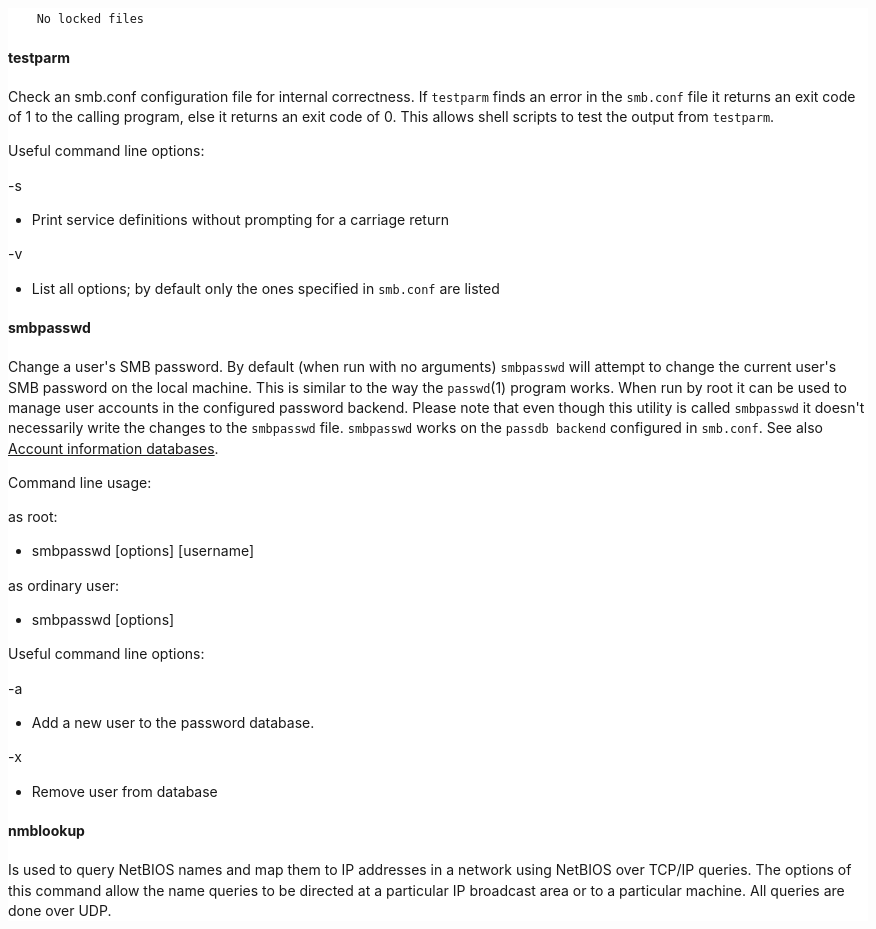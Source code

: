         No locked files


####  testparm

Check an smb.conf configuration file for internal correctness.
If `testparm` finds an error in the `smb.conf` file it returns an exit
code of 1 to the calling program, else it returns an exit code of 0.
This allows shell scripts to test the output from `testparm`.

Useful command line options:

-s

-   Print service definitions without prompting for a carriage return

-v

-   List all options; by default only the ones specified in `smb.conf`
    are listed

####  smbpasswd

Change a user's SMB password. By default (when run with no
arguments) `smbpasswd` will attempt to change the current user's SMB
password on the local machine. This is similar to the way the
`passwd`(1) program works. When run by root it can be used to manage
user accounts in the configured password backend. Please note that even
though this utility is called `smbpasswd` it doesn't necessarily write
the changes to the `smbpasswd` file. `smbpasswd` works on the `passdb
                    backend` configured in `smb.conf`. See also [Account
information databases](#passdb_backend).

Command line usage:

as root:

-   smbpasswd \[options\] \[username\]

as ordinary user:

-   smbpasswd \[options\]

Useful command line options:

-a

-   Add a new user to the password database.

-x

-   Remove user from database

####  nmblookup

Is used to query NetBIOS names and map them to IP addresses in
a network using NetBIOS over TCP/IP queries. The options of this command
allow the name queries to be directed at a particular IP broadcast area
or to a particular machine. All queries are done over UDP.

